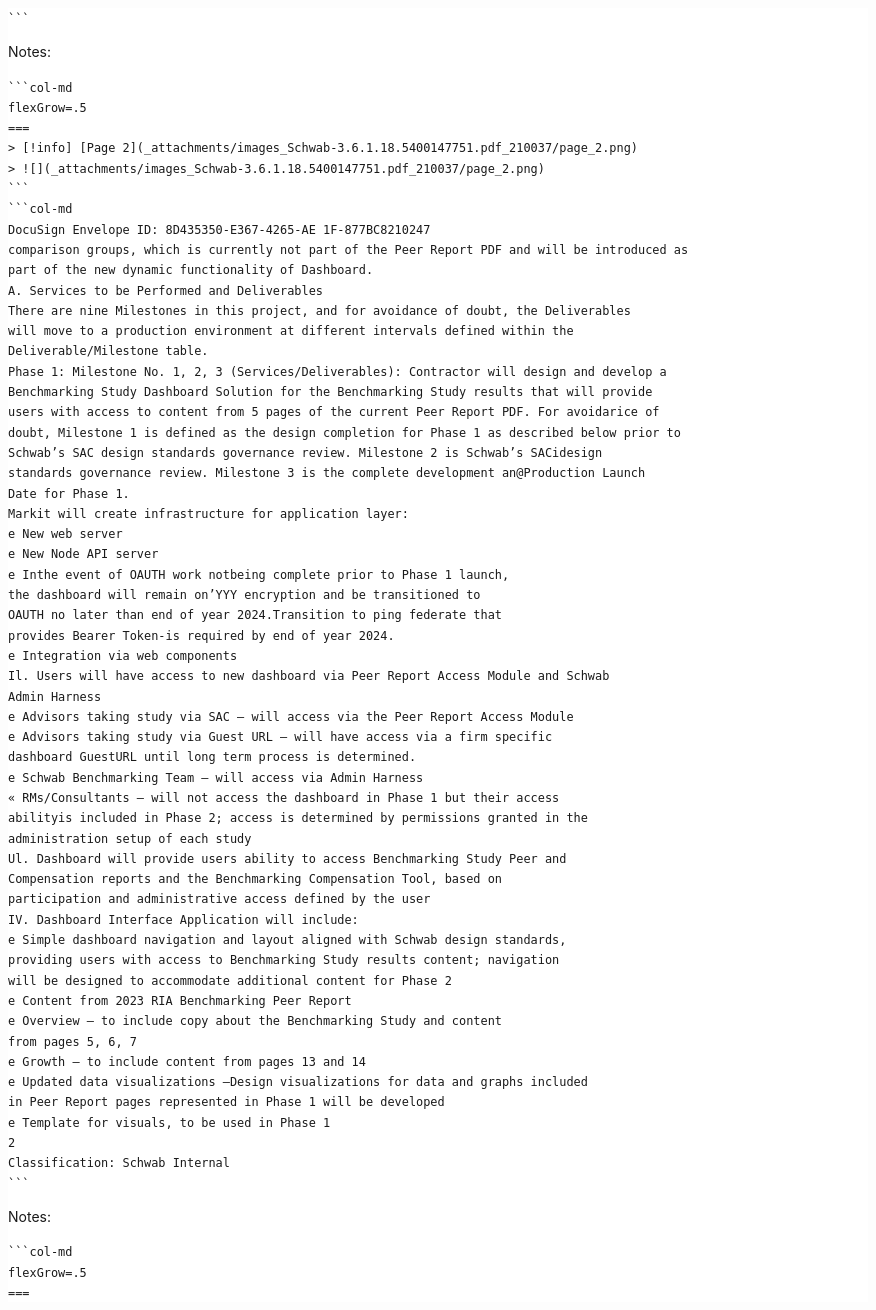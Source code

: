 ````col
```
````
Notes:    
````col
```col-md
flexGrow=.5
===
> [!info] [Page 2](_attachments/images_Schwab-3.6.1.18.5400147751.pdf_210037/page_2.png)
> ![](_attachments/images_Schwab-3.6.1.18.5400147751.pdf_210037/page_2.png)
```  
```col-md
DocuSign Envelope ID: 8D435350-E367-4265-AE 1F-877BC8210247  
comparison groups, which is currently not part of the Peer Report PDF and will be introduced as
part of the new dynamic functionality of Dashboard.  
A. Services to be Performed and Deliverables  
There are nine Milestones in this project, and for avoidance of doubt, the Deliverables
will move to a production environment at different intervals defined within the
Deliverable/Milestone table.  
Phase 1: Milestone No. 1, 2, 3 (Services/Deliverables): Contractor will design and develop a
Benchmarking Study Dashboard Solution for the Benchmarking Study results that will provide
users with access to content from 5 pages of the current Peer Report PDF. For avoidarice of
doubt, Milestone 1 is defined as the design completion for Phase 1 as described below prior to
Schwab’s SAC design standards governance review. Milestone 2 is Schwab’s SACidesign
standards governance review. Milestone 3 is the complete development an@Production Launch
Date for Phase 1.  
Markit will create infrastructure for application layer:
e New web server
e New Node API server
e Inthe event of OAUTH work notbeing complete prior to Phase 1 launch,
the dashboard will remain on’YYY encryption and be transitioned to
OAUTH no later than end of year 2024.Transition to ping federate that
provides Bearer Token-is required by end of year 2024.
e Integration via web components
Il. Users will have access to new dashboard via Peer Report Access Module and Schwab
Admin Harness
e Advisors taking study via SAC — will access via the Peer Report Access Module
e Advisors taking study via Guest URL — will have access via a firm specific
dashboard GuestURL until long term process is determined.
e Schwab Benchmarking Team — will access via Admin Harness
« RMs/Consultants — will not access the dashboard in Phase 1 but their access
abilityis included in Phase 2; access is determined by permissions granted in the
administration setup of each study
Ul. Dashboard will provide users ability to access Benchmarking Study Peer and
Compensation reports and the Benchmarking Compensation Tool, based on
participation and administrative access defined by the user
IV. Dashboard Interface Application will include:
e Simple dashboard navigation and layout aligned with Schwab design standards,
providing users with access to Benchmarking Study results content; navigation
will be designed to accommodate additional content for Phase 2
e Content from 2023 RIA Benchmarking Peer Report
e Overview — to include copy about the Benchmarking Study and content
from pages 5, 6, 7
e Growth — to include content from pages 13 and 14
e Updated data visualizations —Design visualizations for data and graphs included
in Peer Report pages represented in Phase 1 will be developed
e Template for visuals, to be used in Phase 1  
2  
Classification: Schwab Internal  
```
````
Notes:    
````col
```col-md
flexGrow=.5
===
````